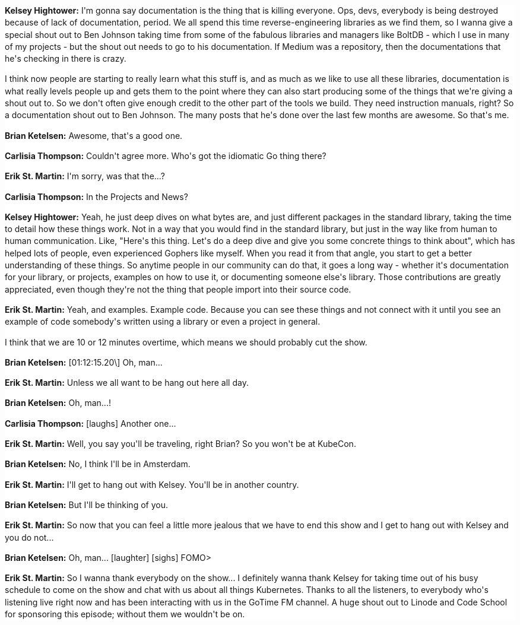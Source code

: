 **Kelsey Hightower:** I'm gonna say documentation is the thing that is killing everyone. Ops, devs, everybody is being destroyed because of lack of documentation, period. We all spend this time reverse-engineering libraries as we find them, so I wanna give a special shout out to Ben Johnson taking time from some of the fabulous libraries and managers like BoltDB - which I use in many of my projects - but the shout out needs to go to his documentation. If Medium was a repository, then the documentations that he's checking in there is crazy.

I think now people are starting to really learn what this stuff is, and as much as we like to use all these libraries, documentation is what really levels people up and gets them to the point where they can also start producing some of the things that we're giving a shout out to. So we don't often give enough credit to the other part of the tools we build. They need instruction manuals, right? So a documentation shout out to Ben Johnson. The many posts that he's done over the last few months are awesome. So that's me.

**Brian Ketelsen:** Awesome, that's a good one.

**Carlisia Thompson:** Couldn't agree more. Who's got the idiomatic Go thing there?

**Erik St. Martin:** I'm sorry, was that the...?

**Carlisia Thompson:** In the Projects and News?

**Kelsey Hightower:** Yeah, he just deep dives on what bytes are, and just different packages in the standard library, taking the time to detail how these things work. Not in a way that you would find in the standard library, but just in the way like from human to human communication. Like, "Here's this thing. Let's do a deep dive and give you some concrete things to think about", which has helped lots of people, even experienced Gophers like myself. When you read it from that angle, you start to get a better understanding of these things. So anytime people in our community can do that, it goes a long way - whether it's documentation for your library, or projects, examples on how to use it, or documenting someone else's library. Those contributions are greatly appreciated, even though they're not the thing that people import into their source code.

**Erik St. Martin:** Yeah, and examples. Example code. Because you can see these things and not connect with it until you see an example of code somebody's written using a library or even a project in general.

I think that we are 10 or 12 minutes overtime, which means we should probably cut the show.

**Brian Ketelsen:** \[01:12:15.20\\\] Oh, man...

**Erik St. Martin:** Unless we all want to be hang out here all day.

**Brian Ketelsen:** Oh, man...!

**Carlisia Thompson:** \[laughs\] Another one...

**Erik St. Martin:** Well, you say you'll be traveling, right Brian? So you won't be at KubeCon.

**Brian Ketelsen:** No, I think I'll be in Amsterdam.

**Erik St. Martin:** I'll get to hang out with Kelsey. You'll be in another country.

**Brian Ketelsen:** But I'll be thinking of you.

**Erik St. Martin:** So now that you can feel a little more jealous that we have to end this show and I get to hang out with Kelsey and you do not...

**Brian Ketelsen:** Oh, man... \[laughter\] \[sighs\] FOMO&gt;

**Erik St. Martin:** So I wanna thank everybody on the show... I definitely wanna thank Kelsey for taking time out of his busy schedule to come on the show and chat with us about all things Kubernetes. Thanks to all the listeners, to everybody who's listening live right now and has been interacting with us in the GoTime FM channel. A huge shout out to Linode and Code School for sponsoring this episode; without them we wouldn't be on.
